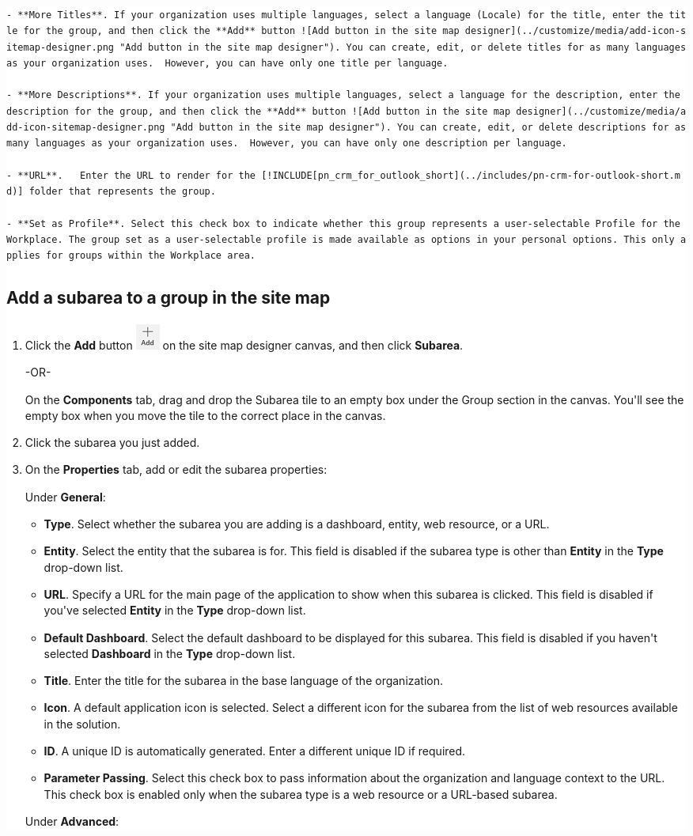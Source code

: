     - **More Titles**. If your organization uses multiple languages, select a language (Locale) for the title, enter the title for the group, and then click the **Add** button ![Add button in the site map designer](../customize/media/add-icon-sitemap-designer.png "Add button in the site map designer"). You can create, edit, or delete titles for as many languages as your organization uses.  However, you can have only one title per language.  
  
    - **More Descriptions**. If your organization uses multiple languages, select a language for the description, enter the description for the group, and then click the **Add** button ![Add button in the site map designer](../customize/media/add-icon-sitemap-designer.png "Add button in the site map designer"). You can create, edit, or delete descriptions for as many languages as your organization uses.  However, you can have only one description per language.  
  
    - **URL**.   Enter the URL to render for the [!INCLUDE[pn_crm_for_outlook_short](../includes/pn-crm-for-outlook-short.md)] folder that represents the group.  
  
    - **Set as Profile**. Select this check box to indicate whether this group represents a user-selectable Profile for the Workplace. The group set as a user-selectable profile is made available as options in your personal options. This only applies for groups within the Workplace area.  
  
<a name="bkmk_AddSubarea"></a>   
## Add a subarea to a group in the site map  
  
1.  Click the **Add** button ![Add button on the designer](../customize/media/dynamics365-designer-addbutton.PNG "Add button on the designer") on the site map designer canvas, and then click **Subarea**.  
  
     -OR-  
  
     On the **Components** tab, drag and drop the Subarea tile to an empty box under the Group section in the canvas. You'll see the empty box when you move the tile to the correct place in the canvas.  
  
2.  Click the subarea  you just added.  
  
3.  On the **Properties** tab, add or edit the subarea properties:  
  
     Under **General**:  
  
    - **Type**. Select whether the subarea you are adding is a dashboard, entity, web resource, or a URL.  
  
    - **Entity**. Select the entity that the subarea is for.  This field is disabled if the subarea  type is other than **Entity** in  the **Type** drop-down list.  
  
    - **URL**.   Specify a URL for the main page of the application to show when this subarea is clicked. This field is disabled if you've selected **Entity** in  the **Type** drop-down list.  
  
    - **Default Dashboard**. Select the default dashboard to be displayed for this subarea. This field is disabled if you haven't selected **Dashboard**  in the **Type** drop-down list.  
  
    - **Title**. Enter the title for the subarea in the base language of the organization.  
  
    - **Icon**. A default application icon is selected. Select a different icon for the subarea from the list of web resources available in the solution.  
  
    - **ID**. A unique ID is automatically generated. Enter a different unique ID if required.  
  
    - **Parameter Passing**. Select this check box to pass information about the organization and language context to the URL. This check box is enabled only when the subarea type is a web resource or a URL-based subarea.  
  
     Under **Advanced**:  
  